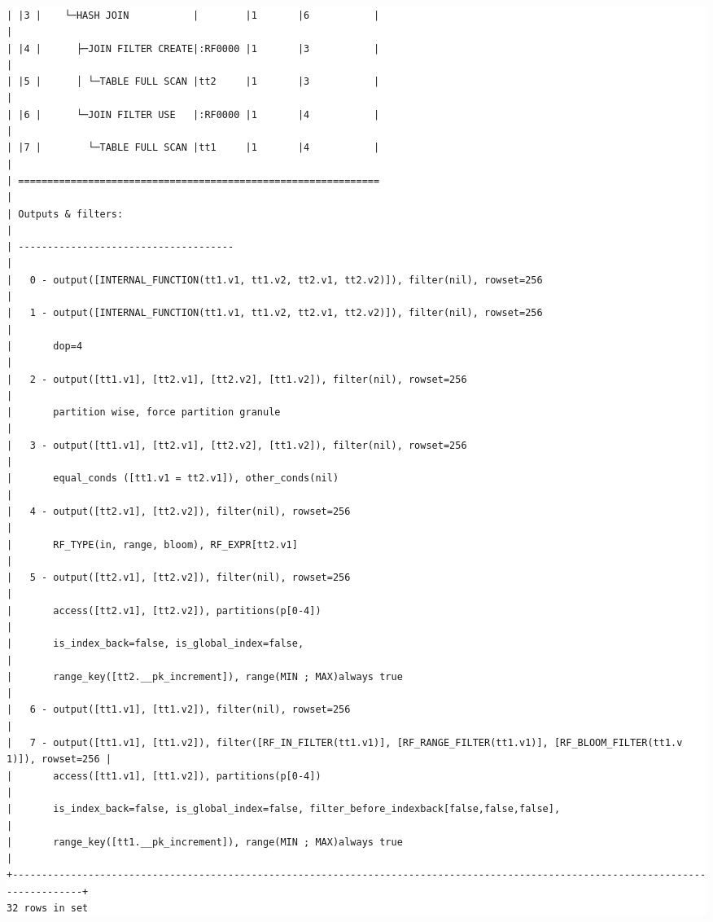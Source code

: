 ```shell
| |3 |    └─HASH JOIN           |        |1       |6           |                                                                     |
| |4 |      ├─JOIN FILTER CREATE|:RF0000 |1       |3           |                                                                     |
| |5 |      │ └─TABLE FULL SCAN |tt2     |1       |3           |                                                                     |
| |6 |      └─JOIN FILTER USE   |:RF0000 |1       |4           |                                                                     |
| |7 |        └─TABLE FULL SCAN |tt1     |1       |4           |                                                                     |
| ==============================================================                                                                     |
| Outputs & filters:                                                                                                                 |
| -------------------------------------                                                                                              |
|   0 - output([INTERNAL_FUNCTION(tt1.v1, tt1.v2, tt2.v1, tt2.v2)]), filter(nil), rowset=256                                         |
|   1 - output([INTERNAL_FUNCTION(tt1.v1, tt1.v2, tt2.v1, tt2.v2)]), filter(nil), rowset=256                                         |
|       dop=4                                                                                                                        |
|   2 - output([tt1.v1], [tt2.v1], [tt2.v2], [tt1.v2]), filter(nil), rowset=256                                                      |
|       partition wise, force partition granule                                                                                      |
|   3 - output([tt1.v1], [tt2.v1], [tt2.v2], [tt1.v2]), filter(nil), rowset=256                                                      |
|       equal_conds ([tt1.v1 = tt2.v1]), other_conds(nil)                                                                             |
|   4 - output([tt2.v1], [tt2.v2]), filter(nil), rowset=256                                                                          |
|       RF_TYPE(in, range, bloom), RF_EXPR[tt2.v1]                                                                                   |
|   5 - output([tt2.v1], [tt2.v2]), filter(nil), rowset=256                                                                          |
|       access([tt2.v1], [tt2.v2]), partitions(p[0-4])                                                                               |
|       is_index_back=false, is_global_index=false,                                                                                  |
|       range_key([tt2.__pk_increment]), range(MIN ; MAX)always true                                                                 |
|   6 - output([tt1.v1], [tt1.v2]), filter(nil), rowset=256                                                                          |
|   7 - output([tt1.v1], [tt1.v2]), filter([RF_IN_FILTER(tt1.v1)], [RF_RANGE_FILTER(tt1.v1)], [RF_BLOOM_FILTER(tt1.v1)]), rowset=256 |
|       access([tt1.v1], [tt1.v2]), partitions(p[0-4])                                                                               |
|       is_index_back=false, is_global_index=false, filter_before_indexback[false,false,false],                                      |
|       range_key([tt1.__pk_increment]), range(MIN ; MAX)always true                                                                 |
+------------------------------------------------------------------------------------------------------------------------------------+
32 rows in set
```
